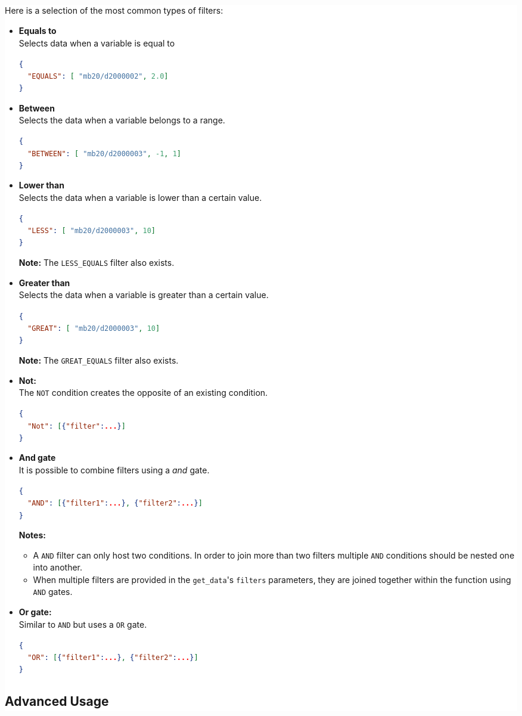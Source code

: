 Here is a selection of the most common types of filters:
- **Equals to**  
  Selects data when a variable is equal to
  ```json
  {
    "EQUALS": [ "mb20/d2000002", 2.0]
  }
  ```
- **Between**  
  Selects the data when a variable belongs to a range.
  ```json
  {
    "BETWEEN": [ "mb20/d2000003", -1, 1]
  }
  ```
- **Lower than**  
  Selects the data when a variable is lower than a certain value.
  ```json
  {
    "LESS": [ "mb20/d2000003", 10]
  }
  ```
  **Note:** The `LESS_EQUALS` filter also exists.


- **Greater than**  
  Selects the data when a variable is greater than a certain value.
  ```json
  {
    "GREAT": [ "mb20/d2000003", 10]
  }
  ```
  **Note:** The `GREAT_EQUALS` filter also exists.

- **Not:**  
  The `NOT` condition creates the opposite of an existing condition.
  ```json
  {
    "Not": [{"filter":...}]
  }
  ```

- **And gate**  
  It is possible to combine filters using a *and* gate.
  ```json
  {
    "AND": [{"filter1":...}, {"filter2":...}]
  }
  ```
  **Notes:**  
    - A `AND` filter can only host two conditions. In order to join more than two filters multiple `AND` conditions should be nested one into another.
    - When multiple filters are provided in the `get_data`'s `filters` parameters, they are joined together within the function using `AND` gates.  

- **Or gate:**  
  Similar to `AND` but uses a `OR` gate.
  ```json
  {
    "OR": [{"filter1":...}, {"filter2":...}]
  }
  ```
## Advanced Usage
